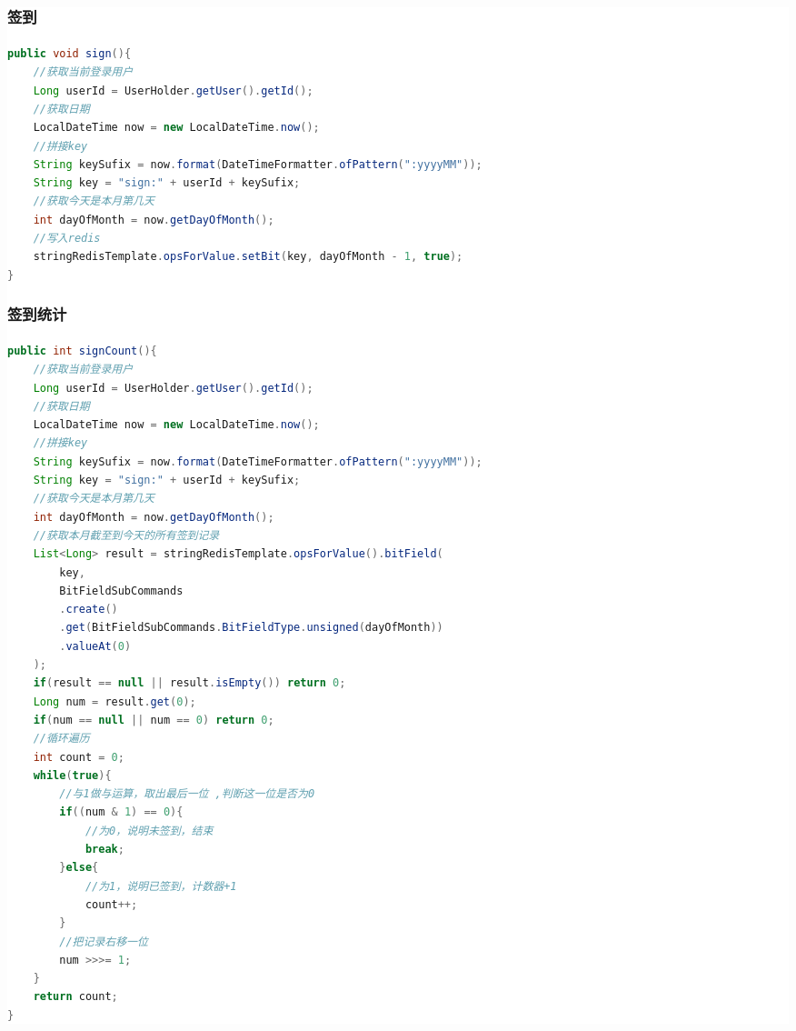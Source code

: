 ### 签到

```java
public void sign(){
    //获取当前登录用户
    Long userId = UserHolder.getUser().getId();
    //获取日期
    LocalDateTime now = new LocalDateTime.now();
    //拼接key
    String keySufix = now.format(DateTimeFormatter.ofPattern(":yyyyMM"));
    String key = "sign:" + userId + keySufix;
    //获取今天是本月第几天
    int dayOfMonth = now.getDayOfMonth();
    //写入redis
    stringRedisTemplate.opsForValue.setBit(key, dayOfMonth - 1, true);
}
```

### 签到统计

```java
public int signCount(){
    //获取当前登录用户
    Long userId = UserHolder.getUser().getId();
    //获取日期
    LocalDateTime now = new LocalDateTime.now();
    //拼接key
    String keySufix = now.format(DateTimeFormatter.ofPattern(":yyyyMM"));
    String key = "sign:" + userId + keySufix;
    //获取今天是本月第几天
    int dayOfMonth = now.getDayOfMonth();
    //获取本月截至到今天的所有签到记录
    List<Long> result = stringRedisTemplate.opsForValue().bitField(
    	key,
        BitFieldSubCommands
        .create()
        .get(BitFieldSubCommands.BitFieldType.unsigned(dayOfMonth))
        .valueAt(0)
    );
    if(result == null || result.isEmpty()) return 0;
    Long num = result.get(0);
    if(num == null || num == 0) return 0;
    //循环遍历
    int count = 0;
    while(true){
        //与1做与运算，取出最后一位 ,判断这一位是否为0
		if((num & 1) == 0){
            //为0，说明未签到，结束
            break;
		}else{
        	//为1，说明已签到，计数器+1
            count++;
        }
        //把记录右移一位
        num >>>= 1;
    }
    return count;
}
```
